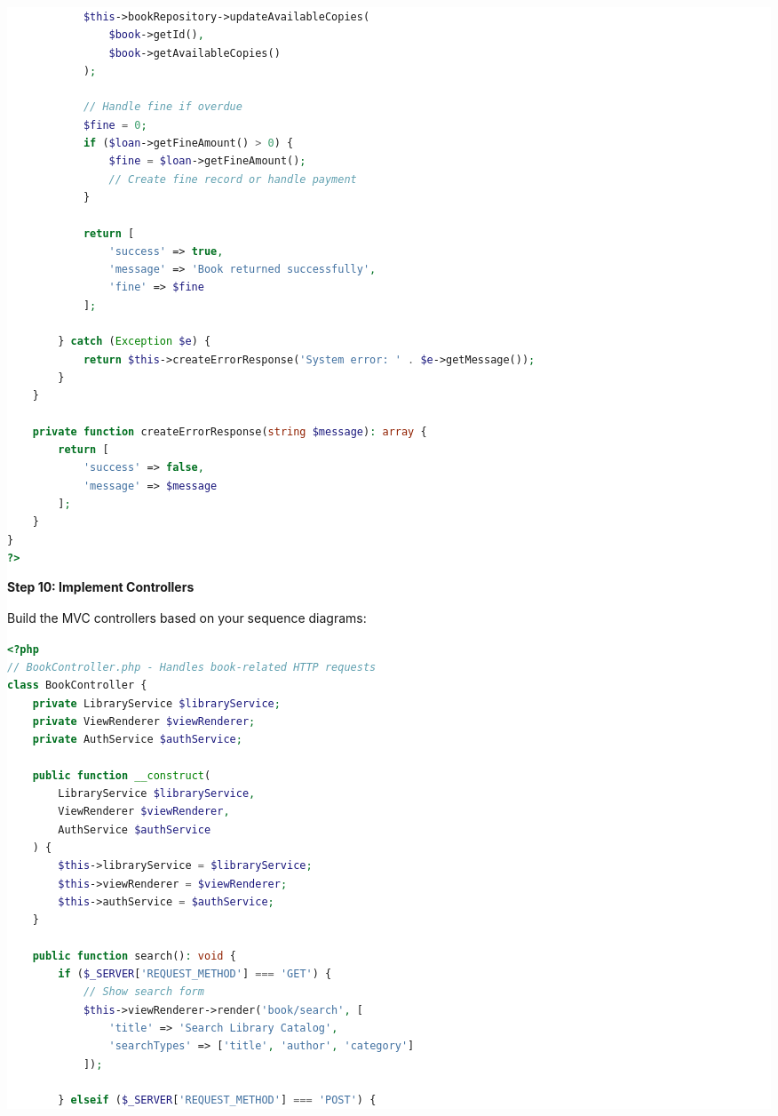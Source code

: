 ```php
            $this->bookRepository->updateAvailableCopies(
                $book->getId(),
                $book->getAvailableCopies()
            );

            // Handle fine if overdue
            $fine = 0;
            if ($loan->getFineAmount() > 0) {
                $fine = $loan->getFineAmount();
                // Create fine record or handle payment
            }

            return [
                'success' => true,
                'message' => 'Book returned successfully',
                'fine' => $fine
            ];

        } catch (Exception $e) {
            return $this->createErrorResponse('System error: ' . $e->getMessage());
        }
    }

    private function createErrorResponse(string $message): array {
        return [
            'success' => false,
            'message' => $message
        ];
    }
}
?>
```

**Step 10: Implement Controllers**

Build the MVC controllers based on your sequence diagrams:

```php
<?php
// BookController.php - Handles book-related HTTP requests
class BookController {
    private LibraryService $libraryService;
    private ViewRenderer $viewRenderer;
    private AuthService $authService;

    public function __construct(
        LibraryService $libraryService,
        ViewRenderer $viewRenderer,
        AuthService $authService
    ) {
        $this->libraryService = $libraryService;
        $this->viewRenderer = $viewRenderer;
        $this->authService = $authService;
    }

    public function search(): void {
        if ($_SERVER['REQUEST_METHOD'] === 'GET') {
            // Show search form
            $this->viewRenderer->render('book/search', [
                'title' => 'Search Library Catalog',
                'searchTypes' => ['title', 'author', 'category']
            ]);

        } elseif ($_SERVER['REQUEST_METHOD'] === 'POST') {
```